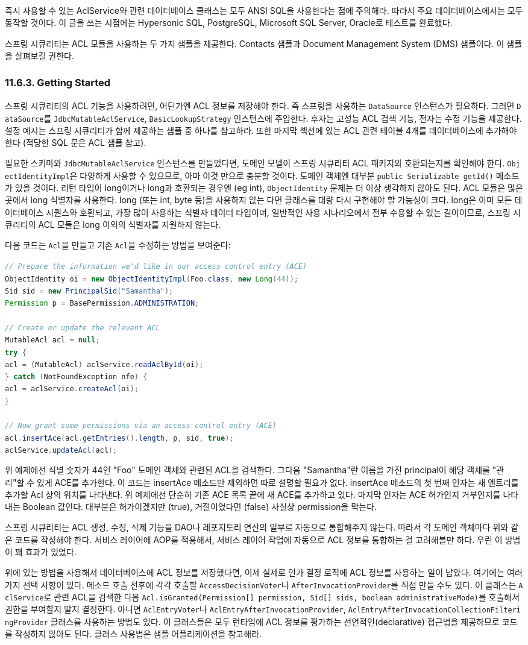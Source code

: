 즉시 사용할 수 있는 AclService와 관련 데이터베이스 클래스는 모두 ANSI SQL을 사용한다는 점에 주의해라. 따라서 주요 데이터베이스에서는 모두 동작할 것이다. 이 글을 쓰는 시점에는 Hypersonic SQL, PostgreSQL, Microsoft SQL Server, Oracle로 테스트를 완료했다.

스프링 시큐리티는 ACL 모듈을 사용하는 두 가지 샘플을 제공한다. Contacts 샘플과 Document Management System (DMS) 샘플이다. 이 샘플을 살펴보길 권한다.

### 11.6.3. Getting Started

스프링 시큐리티의 ACL 기능을 사용하려면, 어딘가엔 ACL 정보를 저장해야 한다. 즉 스프링을 사용하는 `DataSource` 인스턴스가 필요하다. 그러면 `DataSource`를 `JdbcMutableAclService`, `BasicLookupStrategy` 인스턴스에 주입한다. 후자는 고성능 ACL 검색 기능, 전자는 수정 기능을 제공한다. 설정 예시는 스프링 시큐리티가 함께 제공하는 샘플 중 하나를 참고하라. 또한 마지막 섹션에 있는 ACL 관련 테이블 4개를 데이터베이스에 추가해야 한다 (적당한 SQL 문은 ACL 샘플 참고).

필요한 스키마와 `JdbcMutableAclService` 인스턴스를 만들었다면, 도메인 모델이 스프링 시큐리티 ACL 패키지와 호환되는지를 확인해야 한다. `ObjectIdentityImpl`은 다양하게 사용할 수 있으므로, 아마 이것 만으로 충분할 것이다. 도메인 객체엔 대부분 `public Serializable getId()` 메소드가 있을 것이다. 리턴 타입이 long이거나 long과 호환되는 경우엔 (eg int), `ObjectIdentity` 문제는 더 이상 생각하지 않아도 된다. ACL 모듈은 많은 곳에서 long 식별자를 사용한다. long (또는 int, byte 등)을 사용하지 않는 다면 클래스를 대량 다시 구현해야 할 가능성이 크다. long은 이미 모든 데이터베이스 시퀀스와 호환되고, 가장 많이 사용하는 식별자 데이터 타입이며, 일반적인 사용 시나리오에서 전부 수용할 수 있는 길이이므로, 스프링 시큐리티의 ACL 모듈은 long 이외의 식별자를 지원하지 않는다.

다음 코드는 `Acl`을 만들고 기존 `Acl`을 수정하는 방법을 보여준다:

```java
// Prepare the information we'd like in our access control entry (ACE)
ObjectIdentity oi = new ObjectIdentityImpl(Foo.class, new Long(44));
Sid sid = new PrincipalSid("Samantha");
Permission p = BasePermission.ADMINISTRATION;

// Create or update the relevant ACL
MutableAcl acl = null;
try {
acl = (MutableAcl) aclService.readAclById(oi);
} catch (NotFoundException nfe) {
acl = aclService.createAcl(oi);
}

// Now grant some permissions via an access control entry (ACE)
acl.insertAce(acl.getEntries().length, p, sid, true);
aclService.updateAcl(acl);
```

위 예제에선 식별 숫자가 44인 "Foo" 도메인 객체와 관련된 ACL을 검색한다. 그다음 "Samantha"란 이름을 가진 principal이 해당 객체를 "관리"할 수 있게 ACE를 추가한다. 이 코드는 insertAce 메소드만 제외하면 따로 설명할 필요가 없다. insertAce 메소드의 첫 번째 인자는 새 엔트리를 추가할 Acl 상의 위치를 나타낸다. 위 예제에선 단순히 기존 ACE 목록 끝에 새 ACE를 추가하고 있다. 마지막 인자는 ACE 허가인지 거부인지를 나타내는 Boolean 값인다. 대부분은 허가이겠지만 (true), 거절이었다면 (false) 사실상 permission을 막는다.

스프링 시큐리티는 ACL 생성, 수정, 삭제 기능을 DAO나 레포지토리 연산의 일부로 자동으로 통합해주지 않는다. 따라서 각 도메인 객체마다 위와 같은 코드를 작성해야 한다. 서비스 레이어에 AOP를 적용해서, 서비스 레이어 작업에 자동으로 ACL 정보를 통합하는 걸 고려해볼만 하다. 우린 이 방법이 꽤 효과가 있었다.

위에 있는 방법을 사용해서 데이터베이스에 ACL 정보를 저장했다면, 이제 실제로 인가 결정 로직에 ACL 정보를 사용하는 일이 남았다. 여기에는 여러 가지 선택 사항이 있다. 메소드 호출 전후에 각각 호출할 `AccessDecisionVoter`나 `AfterInvocationProvider`를 직접 만들 수도 있다. 이 클래스는 `AclService`로 관련 ACL을 검색한 다음 `Acl.isGranted(Permission[] permission, Sid[] sids, boolean administrativeMode)`를 호출해서 권한을 부여할지 말지 결정한다. 아니면 `AclEntryVoter`나 `AclEntryAfterInvocationProvider`, `AclEntryAfterInvocationCollectionFilteringProvider` 클래스를 사용하는 방법도 있다. 이 클래스들은 모두 런타임에 ACL 정보를 평가하는 선언적인(declarative) 접근법을 제공하므로 코드를 작성하지 않아도 된다. 클래스 사용법은 샘플 어플리케이션을 참고해라.
